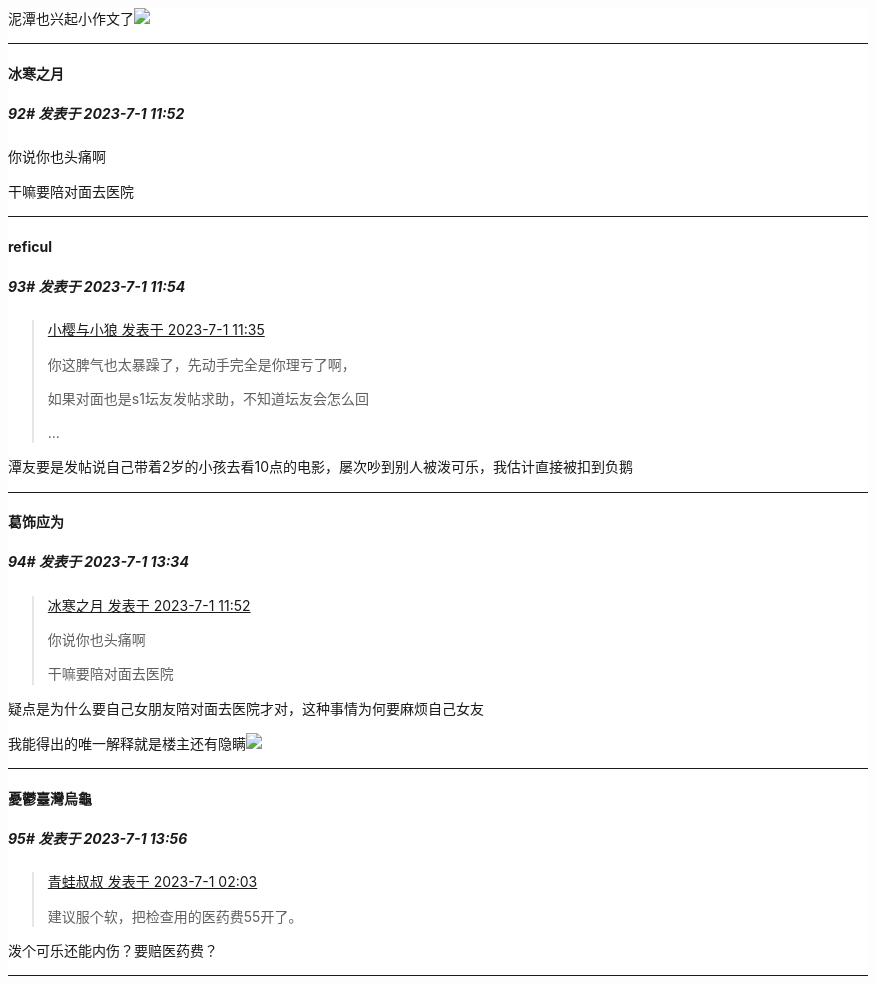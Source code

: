 泥潭也兴起小作文了<img src="https://static.saraba1st.com/image/smiley/face2017/042.png" referrerpolicy="no-referrer">

*****

####  冰寒之月  
##### 92#       发表于 2023-7-1 11:52

你说你也头痛啊

干嘛要陪对面去医院

*****

####  reficul  
##### 93#       发表于 2023-7-1 11:54

<blockquote><a href="httphttps://bbs.saraba1st.com/2b/forum.php?mod=redirect&amp;goto=findpost&amp;pid=61502269&amp;ptid=2142466" target="_blank">小樱与小狼 发表于 2023-7-1 11:35</a>

你这脾气也太暴躁了，先动手完全是你理亏了啊，

如果对面也是s1坛友发帖求助，不知道坛友会怎么回

 ...</blockquote>
潭友要是发帖说自己带着2岁的小孩去看10点的电影，屡次吵到别人被泼可乐，我估计直接被扣到负鹅


*****

####  葛饰应为  
##### 94#       发表于 2023-7-1 13:34

<blockquote><a href="httphttps://bbs.saraba1st.com/2b/forum.php?mod=redirect&amp;goto=findpost&amp;pid=61502506&amp;ptid=2142466" target="_blank">冰寒之月 发表于 2023-7-1 11:52</a>

你说你也头痛啊

干嘛要陪对面去医院</blockquote>
疑点是为什么要自己女朋友陪对面去医院才对，这种事情为何要麻烦自己女友

我能得出的唯一解释就是楼主还有隐瞒<img src="https://static.saraba1st.com/image/smiley/face2017/067.png" referrerpolicy="no-referrer">


*****

####  憂鬱臺灣烏龜  
##### 95#       发表于 2023-7-1 13:56

<blockquote><a href="httphttps://bbs.saraba1st.com/2b/forum.php?mod=redirect&amp;goto=findpost&amp;pid=61500018&amp;ptid=2142466" target="_blank">青蛙叔叔 发表于 2023-7-1 02:03</a>

建议服个软，把检查用的医药费55开了。</blockquote>
泼个可乐还能内伤？要赔医药费？


*****
